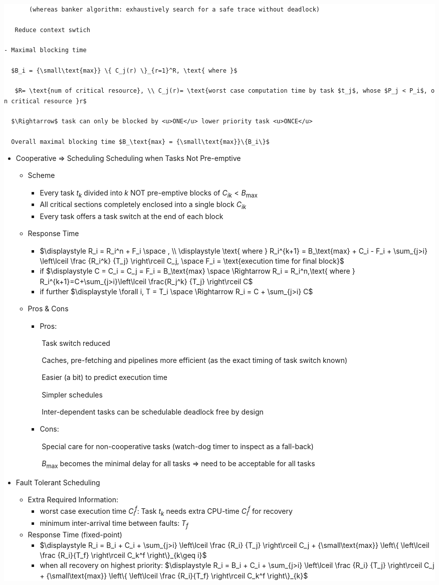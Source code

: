       ​		(whereas banker algorithm: exhaustively search for a safe trace without deadlock)

      ​	Reduce context swtich 

    - Maximal blocking time

      $B_i = {\small\text{max}} \{ C_j(r) \}_{r=1}^R, \text{ where }$ 

      ​	$R= \text{num of critical resource}, \\ C_j(r)= \text{worst case computation time by task $t_j$, whose $P_j < P_i$, on critical resource }r$

      $\Rightarrow$ task can only be blocked by <u>ONE</u> lower priority task <u>ONCE</u> 

      Overall maximal blocking time $B_\text{max} = {\small\text{max}}\{B_i\}$ 

- Cooperative $\Rightarrow$ Scheduling Scheduling when Tasks Not Pre-emptive

  - Scheme

    - Every task $t_k$ divided into $k$ NOT pre-emptive blocks of $C_{ik} < B_\text{max}$ 
    - All critical sections completely enclosed into a single block $C_{ik}$ 
    - Every task offers a task switch at the end of each block

  - Response Time

    - $\displaystyle R_i = R_i^n + F_i \space , \\ \displaystyle \text{ where } R_i^{k+1} = B_\text{max} + C_i - F_i + \sum_{j>i} \left\lceil \frac {R_i^k} {T_j} \right\rceil C_j, \space F_i = \text{execution time for final block}$ 
    - if $\displaystyle C = C_i = C_j = F_i = B_\text{max} \space \Rightarrow R_i = R_i^n,\text{ where } R_i^{k+1}=C+\sum_{j>i}\left\lceil \frac{R_j^k} {T_j} \right\rceil C$ 
    - if further $\displaystyle \forall i, T = T_i \space \Rightarrow R_i = C + \sum_{j>i} C$ 

  - Pros & Cons

    - Pros:

      ​	Task switch reduced

      ​	Caches, pre-fetching and pipelines more efficient (as the exact timing of task switch known)

      ​	Easier (a bit) to predict execution time

      ​	Simpler schedules

      ​	Inter-dependent tasks can be schedulable deadlock free by design

    - Cons:

      ​	Special care for non-cooperative tasks (watch-dog timer to inspect as a fall-back)

      ​	$B_\text{max}$ becomes the minimal delay for all tasks $\Rightarrow$ need to be acceptable for all tasks

- Fault Tolerant Scheduling 

  - Extra Required Information: 
    - worst case execution time $C_i^f$: Task $t_k$ needs extra CPU-time $C_i^f$ for recovery
    - minimum inter-arrival time between faults: $T_f$ 
  - Response Time (fixed-point)
    - $\displaystyle R_i = B_i + C_i + \sum_{j>i} \left\lceil \frac {R_i} {T_j} \right\rceil C_j + {\small\text{max}} \left\{ \left\lceil \frac {R_i}{T_f} \right\rceil C_k^f \right\}_{k\geq i}$ 
    - when all recovery on highest priority: $\displaystyle R_i = B_i + C_i + \sum_{j>i} \left\lceil \frac {R_i} {T_j} \right\rceil C_j + {\small\text{max}} \left\{ \left\lceil \frac {R_i}{T_f} \right\rceil C_k^f \right\}_{k}$ 

